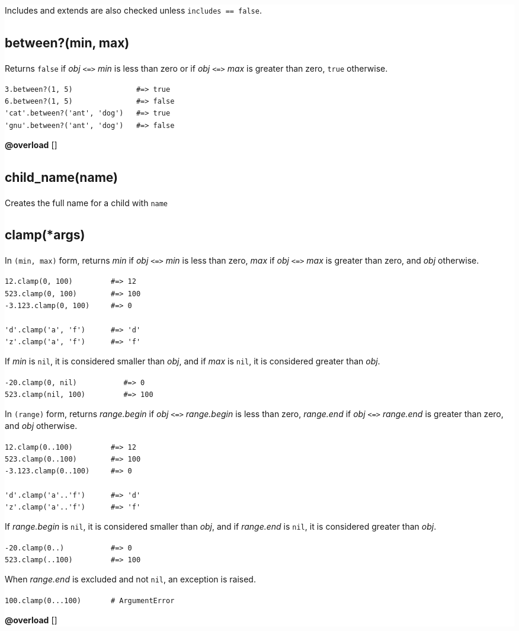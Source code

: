 Includes and extends are also checked unless `includes == false`.

## between?(min, max) [](#method-i-between?)
Returns `false` if *obj* `<=>` *min* is less than zero or if *obj* `<=>` *max*
is greater than zero, `true` otherwise.

    3.between?(1, 5)               #=> true
    6.between?(1, 5)               #=> false
    'cat'.between?('ant', 'dog')   #=> true
    'gnu'.between?('ant', 'dog')   #=> false

**@overload** [] 

## child_name(name) [](#method-i-child_name)
Creates the full name for a child with `name`

## clamp(*args) [](#method-i-clamp)
In `(min, max)` form, returns *min* if *obj* `<=>` *min* is less than zero,
*max* if *obj* `<=>` *max* is greater than zero, and *obj* otherwise.

    12.clamp(0, 100)         #=> 12
    523.clamp(0, 100)        #=> 100
    -3.123.clamp(0, 100)     #=> 0

    'd'.clamp('a', 'f')      #=> 'd'
    'z'.clamp('a', 'f')      #=> 'f'

If *min* is `nil`, it is considered smaller than *obj*, and if *max* is `nil`,
it is considered greater than *obj*.

    -20.clamp(0, nil)           #=> 0
    523.clamp(nil, 100)         #=> 100

In `(range)` form, returns *range.begin* if *obj* `<=>` *range.begin* is less
than zero, *range.end* if *obj* `<=>` *range.end* is greater than zero, and
*obj* otherwise.

    12.clamp(0..100)         #=> 12
    523.clamp(0..100)        #=> 100
    -3.123.clamp(0..100)     #=> 0

    'd'.clamp('a'..'f')      #=> 'd'
    'z'.clamp('a'..'f')      #=> 'f'

If *range.begin* is `nil`, it is considered smaller than *obj*, and if
*range.end* is `nil`, it is considered greater than *obj*.

    -20.clamp(0..)           #=> 0
    523.clamp(..100)         #=> 100

When *range.end* is excluded and not `nil`, an exception is raised.

    100.clamp(0...100)       # ArgumentError

**@overload** [] 
